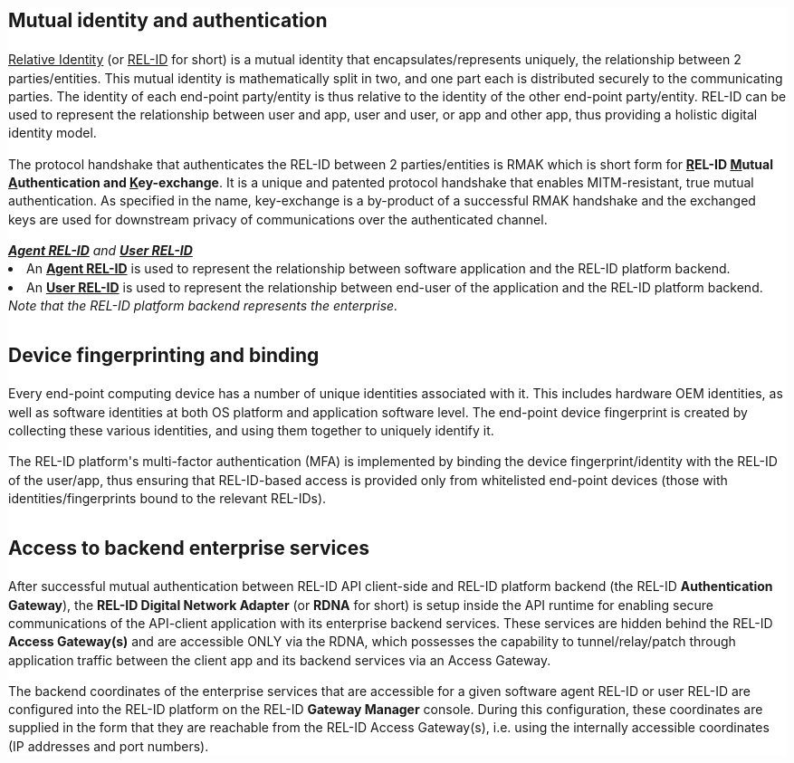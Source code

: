 ## Mutual identity and authentication

<u>Relative Identity</u> (or <u>REL-ID</u> for short) is a mutual identity that encapsulates/represents uniquely, the relationship between 2 parties/entities. This mutual identity is mathematically split in two, and one part each is distributed securely to the communicating parties. The identity of each end-point party/entity is thus relative to the identity of the other end-point party/entity. REL-ID can be used to represent the relationship between user and app, user and user, or app and other app, thus providing a holistic digital identity model.

The protocol handshake that authenticates the REL-ID between 2 parties/entities is RMAK which is short form for <b><u>R</u>EL-ID <u>M</u>utual <u>A</u>uthentication and <u>K</u>ey-exchange</b>. It is a unique and patented protocol handshake that enables MITM-resistant, true mutual authentication. As specified in the name, key-exchange is a by-product of a successful RMAK handshake and the exchanged keys are used for downstream privacy of communications over the authenticated channel.

<aside class="notice"><i><b><u>Agent REL-ID</u></b> and <b><u>User REL-ID</u></b></i>
<li>An <u><b>Agent REL-ID</b></u> is used to represent the relationship between software application and the REL-ID platform backend.
<li>An <u><b>User REL-ID</b></u> is used to represent the relationship between end-user of the application and the REL-ID platform backend.
<br>
<i>Note that the REL-ID platform backend represents the enterprise.</i>
</aside>

## Device fingerprinting and binding

Every end-point computing device has a number of unique identities associated with it. This includes hardware OEM identities, as well as software identities at both OS platform and application software level. The end-point device fingerprint is created by collecting these various identities, and using them together to uniquely identify it.

The REL-ID platform's multi-factor authentication (MFA) is implemented by binding the device fingerprint/identity with the REL-ID of the user/app, thus ensuring that REL-ID-based access is provided only from whitelisted end-point devices (those with identities/fingerprints bound to the relevant REL-IDs).

## Access to backend enterprise services

After successful mutual authentication between REL-ID API client-side and REL-ID platform backend (the REL-ID <b>Authentication Gateway</b>), the <b>REL-ID Digital Network Adapter</b> (or <b>RDNA</b> for short) is setup inside the API runtime for enabling secure communications of the API-client application with its enterprise backend services. These services are hidden behind the REL-ID <b>Access Gateway(s)</b> and are accessible ONLY via the RDNA, which possesses the capability to tunnel/relay/patch through application traffic between the client app and its backend services via an Access Gateway.

The backend coordinates of the enterprise services that are accessible for a given software agent REL-ID or user REL-ID are configured into the REL-ID platform on the REL-ID <b>Gateway Manager</b> console. During this configuration, these coordinates are supplied in the form that they are reachable from the REL-ID Access Gateway(s), i.e. using the internally accessible coordinates (IP addresses and port numbers).
